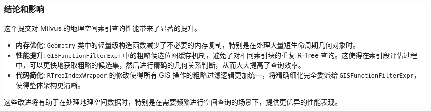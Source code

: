 ### 结论和影响

这个提交对 Milvus 的地理空间索引查询性能带来了显著的提升。

*   **内存优化**: `Geometry` 类中的轻量级构造函数减少了不必要的内存复制，特别是在处理大量短生命周期几何对象时。
*   **性能提升**: `GISFunctionFilterExpr` 中的粗略候选位图缓存机制，避免了对相同索引块的重复 R-Tree 查询。这使得在索引段评估过程中，可以更快地获取粗略的候选集，然后进行精确的几何关系判断，从而大大提高了查询效率。
*   **代码简化**: `RTreeIndexWrapper` 的修改使得所有 GIS 操作的粗略过滤逻辑更加统一，将精确细化完全委派给 `GISFunctionFilterExpr`，使得整体架构更清晰。

这些改进将有助于在处理地理空间数据时，特别是在需要频繁进行空间查询的场景下，提供更优异的性能表现。